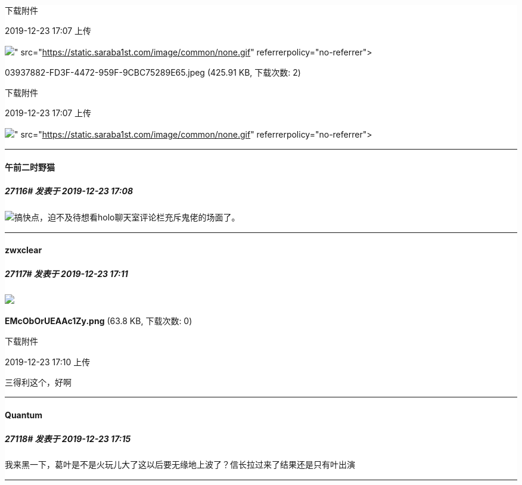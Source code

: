 
下载附件


2019-12-23 17:07 上传


<img src="https://img.saraba1st.com/forum/201912/23/170741z4ukum0k4ys4td4q.jpeg" referrerpolicy="no-referrer">" src="https://static.saraba1st.com/image/common/none.gif" referrerpolicy="no-referrer">


03937882-FD3F-4472-959F-9CBC75289E65.jpeg
(425.91 KB, 下载次数: 2)


下载附件


2019-12-23 17:07 上传


<img src="https://img.saraba1st.com/forum/201912/23/170758td58186medwqfwm3.jpeg" referrerpolicy="no-referrer">" src="https://static.saraba1st.com/image/common/none.gif" referrerpolicy="no-referrer">


*****

####  午前二时野猫  
##### 27116#       发表于 2019-12-23 17:08


<img src="https://static.saraba1st.com/image/smiley/face2017/065.png" referrerpolicy="no-referrer">搞快点，迫不及待想看holo聊天室评论栏充斥鬼佬的场面了。


*****

####  zwxclear  
##### 27117#       发表于 2019-12-23 17:11


<img src="https://img.saraba1st.com/forum/201912/23/171045m33z3w8lm6lzlo16.png" referrerpolicy="no-referrer">


<strong>EMcObOrUEAAc1Zy.png</strong> (63.8 KB, 下载次数: 0)

下载附件

2019-12-23 17:10 上传


三得利这个，好啊


*****

####  Quantum  
##### 27118#       发表于 2019-12-23 17:15


我来黑一下，葛叶是不是火玩儿大了这以后要无缘地上波了？信长拉过来了结果还是只有叶出演


*****
